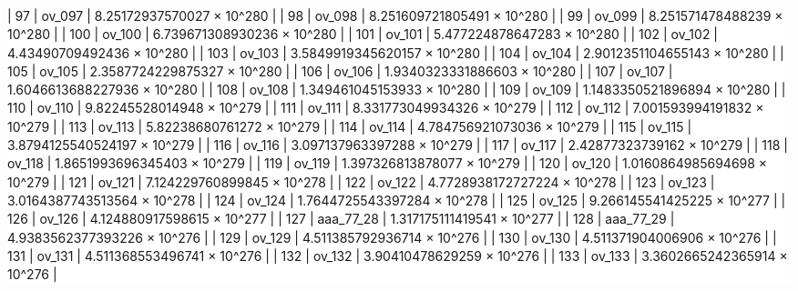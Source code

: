 | 97 | ov_097 | 8.25172937570027 × 10^280 |
| 98 | ov_098 | 8.251609721805491 × 10^280 |
| 99 | ov_099 | 8.251571478488239 × 10^280 |
| 100 | ov_100 | 6.739671308930236 × 10^280 |
| 101 | ov_101 | 5.477224878647283 × 10^280 |
| 102 | ov_102 | 4.43490709492436 × 10^280 |
| 103 | ov_103 | 3.5849919345620157 × 10^280 |
| 104 | ov_104 | 2.9012351104655143 × 10^280 |
| 105 | ov_105 | 2.3587724229875327 × 10^280 |
| 106 | ov_106 | 1.9340323331886603 × 10^280 |
| 107 | ov_107 | 1.6046613688227936 × 10^280 |
| 108 | ov_108 | 1.349461045153933 × 10^280 |
| 109 | ov_109 | 1.1483350521896894 × 10^280 |
| 110 | ov_110 | 9.82245528014948 × 10^279 |
| 111 | ov_111 | 8.331773049934326 × 10^279 |
| 112 | ov_112 | 7.001593994191832 × 10^279 |
| 113 | ov_113 | 5.82238680761272 × 10^279 |
| 114 | ov_114 | 4.784756921073036 × 10^279 |
| 115 | ov_115 | 3.8794125540524197 × 10^279 |
| 116 | ov_116 | 3.097137963397288 × 10^279 |
| 117 | ov_117 | 2.42877323739162 × 10^279 |
| 118 | ov_118 | 1.8651993696345403 × 10^279 |
| 119 | ov_119 | 1.397326813878077 × 10^279 |
| 120 | ov_120 | 1.0160864985694698 × 10^279 |
| 121 | ov_121 | 7.124229760899845 × 10^278 |
| 122 | ov_122 | 4.7728938172727224 × 10^278 |
| 123 | ov_123 | 3.0164387743513564 × 10^278 |
| 124 | ov_124 | 1.7644725543397284 × 10^278 |
| 125 | ov_125 | 9.266145541425225 × 10^277 |
| 126 | ov_126 | 4.124880917598615 × 10^277 |
| 127 | aaa_77_28 | 1.317175111419541 × 10^277 |
| 128 | aaa_77_29 | 4.9383562377393226 × 10^276 |
| 129 | ov_129 | 4.511385792936714 × 10^276 |
| 130 | ov_130 | 4.511371904006906 × 10^276 |
| 131 | ov_131 | 4.511368553496741 × 10^276 |
| 132 | ov_132 | 3.90410478629259 × 10^276 |
| 133 | ov_133 | 3.3602665242365914 × 10^276 |